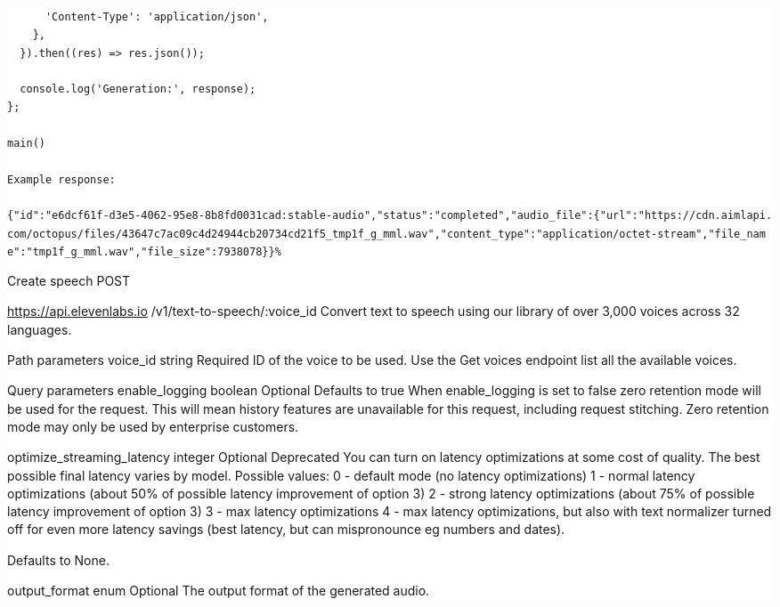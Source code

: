 ~~~
      'Content-Type': 'application/json',
    },
  }).then((res) => res.json());

  console.log('Generation:', response);
};

main()

Example response:

{"id":"e6dcf61f-d3e5-4062-95e8-8b8fd0031cad:stable-audio","status":"completed","audio_file":{"url":"https://cdn.aimlapi.com/octopus/files/43647c7ac09c4d24944cb20734cd21f5_tmp1f_g_mml.wav","content_type":"application/octet-stream","file_name":"tmp1f_g_mml.wav","file_size":7938078}}%

~~~

Create speech
POST


https://api.elevenlabs.io
/v1/text-to-speech/:voice_id
Convert text to speech using our library of over 3,000 voices across 32 languages.

Path parameters
voice_id
string
Required
ID of the voice to be used. Use the Get voices endpoint list all the available voices.

Query parameters
enable_logging
boolean
Optional
Defaults to true
When enable_logging is set to false zero retention mode will be used for the request. This will mean history features are unavailable for this request, including request stitching. Zero retention mode may only be used by enterprise customers.

optimize_streaming_latency
integer
Optional
Deprecated
You can turn on latency optimizations at some cost of quality. The best possible final latency varies by model. Possible values: 0 - default mode (no latency optimizations) 1 - normal latency optimizations (about 50% of possible latency improvement of option 3) 2 - strong latency optimizations (about 75% of possible latency improvement of option 3) 3 - max latency optimizations 4 - max latency optimizations, but also with text normalizer turned off for even more latency savings (best latency, but can mispronounce eg numbers and dates).

Defaults to None.

output_format
enum
Optional
The output format of the generated audio.
